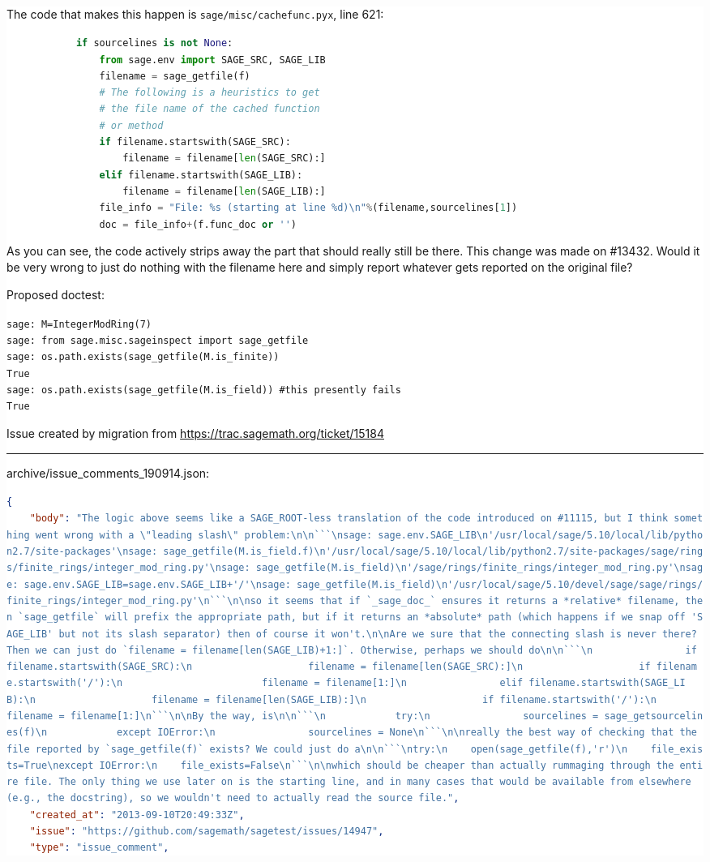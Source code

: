 The code that makes this happen is `sage/misc/cachefunc.pyx`, line 621:

```python
            if sourcelines is not None:
                from sage.env import SAGE_SRC, SAGE_LIB
                filename = sage_getfile(f)
                # The following is a heuristics to get
                # the file name of the cached function
                # or method
                if filename.startswith(SAGE_SRC):
                    filename = filename[len(SAGE_SRC):]
                elif filename.startswith(SAGE_LIB):
                    filename = filename[len(SAGE_LIB):]
                file_info = "File: %s (starting at line %d)\n"%(filename,sourcelines[1])
                doc = file_info+(f.func_doc or '')
```

As you can see, the code actively strips away the part that should really still be there. This change was made on #13432. Would it be very wrong to just do nothing with the filename here and simply report whatever gets reported on the original file?

Proposed doctest:

```
sage: M=IntegerModRing(7)
sage: from sage.misc.sageinspect import sage_getfile
sage: os.path.exists(sage_getfile(M.is_finite))
True
sage: os.path.exists(sage_getfile(M.is_field)) #this presently fails
True

```


Issue created by migration from https://trac.sagemath.org/ticket/15184





---

archive/issue_comments_190914.json:
```json
{
    "body": "The logic above seems like a SAGE_ROOT-less translation of the code introduced on #11115, but I think something went wrong with a \"leading slash\" problem:\n\n```\nsage: sage.env.SAGE_LIB\n'/usr/local/sage/5.10/local/lib/python2.7/site-packages'\nsage: sage_getfile(M.is_field.f)\n'/usr/local/sage/5.10/local/lib/python2.7/site-packages/sage/rings/finite_rings/integer_mod_ring.py'\nsage: sage_getfile(M.is_field)\n'/sage/rings/finite_rings/integer_mod_ring.py'\nsage: sage.env.SAGE_LIB=sage.env.SAGE_LIB+'/'\nsage: sage_getfile(M.is_field)\n'/usr/local/sage/5.10/devel/sage/sage/rings/finite_rings/integer_mod_ring.py'\n```\n\nso it seems that if `_sage_doc_` ensures it returns a *relative* filename, then `sage_getfile` will prefix the appropriate path, but if it returns an *absolute* path (which happens if we snap off 'SAGE_LIB' but not its slash separator) then of course it won't.\n\nAre we sure that the connecting slash is never there? Then we can just do `filename = filename[len(SAGE_LIB)+1:]`. Otherwise, perhaps we should do\n\n```\n                if filename.startswith(SAGE_SRC):\n                    filename = filename[len(SAGE_SRC):]\n                    if filename.startswith('/'):\n                        filename = filename[1:]\n                elif filename.startswith(SAGE_LIB):\n                    filename = filename[len(SAGE_LIB):]\n                    if filename.startswith('/'):\n                        filename = filename[1:]\n```\n\nBy the way, is\n\n```\n            try:\n                sourcelines = sage_getsourcelines(f)\n            except IOError:\n                sourcelines = None\n```\n\nreally the best way of checking that the file reported by `sage_getfile(f)` exists? We could just do a\n\n```\ntry:\n    open(sage_getfile(f),'r')\n    file_exists=True\nexcept IOError:\n    file_exists=False\n```\n\nwhich should be cheaper than actually rummaging through the entire file. The only thing we use later on is the starting line, and in many cases that would be available from elsewhere (e.g., the docstring), so we wouldn't need to actually read the source file.",
    "created_at": "2013-09-10T20:49:33Z",
    "issue": "https://github.com/sagemath/sagetest/issues/14947",
    "type": "issue_comment",
```